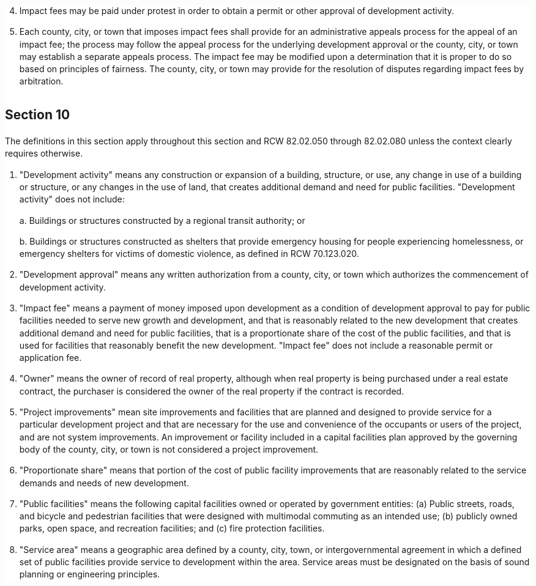 4. Impact fees may be paid under protest in order to obtain a permit or other approval of development activity.

5. Each county, city, or town that imposes impact fees shall provide for an administrative appeals process for the appeal of an impact fee; the process may follow the appeal process for the underlying development approval or the county, city, or town may establish a separate appeals process. The impact fee may be modified upon a determination that it is proper to do so based on principles of fairness. The county, city, or town may provide for the resolution of disputes regarding impact fees by arbitration.

## Section 10
The definitions in this section apply throughout this section and RCW 82.02.050 through 82.02.080 unless the context clearly requires otherwise.

1. "Development activity" means any construction or expansion of a building, structure, or use, any change in use of a building or structure, or any changes in the use of land, that creates additional demand and need for public facilities. "Development activity" does not include:

    a. Buildings or structures constructed by a regional transit authority; or

    b. Buildings or structures constructed as shelters that provide emergency housing for people experiencing homelessness, or emergency shelters for victims of domestic violence, as defined in RCW 70.123.020.

2. "Development approval" means any written authorization from a county, city, or town which authorizes the commencement of development activity.

3. "Impact fee" means a payment of money imposed upon development as a condition of development approval to pay for public facilities needed to serve new growth and development, and that is reasonably related to the new development that creates additional demand and need for public facilities, that is a proportionate share of the cost of the public facilities, and that is used for facilities that reasonably benefit the new development. "Impact fee" does not include a reasonable permit or application fee.

4. "Owner" means the owner of record of real property, although when real property is being purchased under a real estate contract, the purchaser is considered the owner of the real property if the contract is recorded.

5. "Project improvements" mean site improvements and facilities that are planned and designed to provide service for a particular development project and that are necessary for the use and convenience of the occupants or users of the project, and are not system improvements. An improvement or facility included in a capital facilities plan approved by the governing body of the county, city, or town is not considered a project improvement.

6. "Proportionate share" means that portion of the cost of public facility improvements that are reasonably related to the service demands and needs of new development.

7. "Public facilities" means the following capital facilities owned or operated by government entities: (a) Public streets, roads, and bicycle and pedestrian facilities that were designed with multimodal commuting as an intended use; (b) publicly owned parks, open space, and recreation facilities; and (c)  fire protection facilities.

8. "Service area" means a geographic area defined by a county, city, town, or intergovernmental agreement in which a defined set of public facilities provide service to development within the area. Service areas must be designated on the basis of sound planning or engineering principles.
